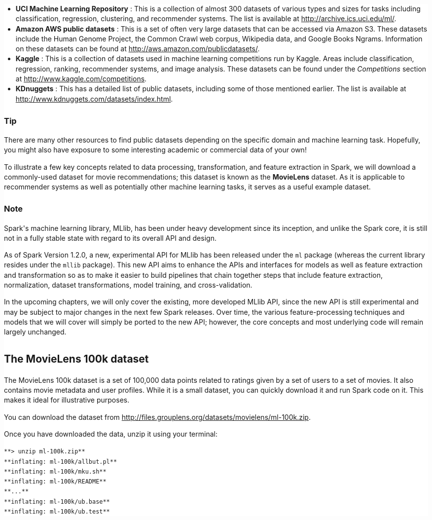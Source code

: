   *  **UCI Machine Learning Repository** : This is a collection of almost 300 datasets of various types and sizes for tasks including classification, regression, clustering, and recommender systems. The list is available at <http://archive.ics.uci.edu/ml/>.
  *  **Amazon AWS public datasets** : This is a set of often very large datasets that can be accessed via Amazon S3. These datasets include the Human Genome Project, the Common Crawl web corpus, Wikipedia data, and Google Books Ngrams. Information on these datasets can be found at <http://aws.amazon.com/publicdatasets/>.
  *  **Kaggle** : This is a collection of datasets used in machine learning competitions run by Kaggle. Areas include classification, regression, ranking, recommender systems, and image analysis. These datasets can be found under the _Competitions_ section at <http://www.kaggle.com/competitions>.
  *  **KDnuggets** : This has a detailed list of public datasets, including some of those mentioned earlier. The list is available at <http://www.kdnuggets.com/datasets/index.html>.

### Tip

There are many other resources to find public datasets depending on the specific domain and machine learning task. Hopefully, you might also have exposure to some interesting academic or commercial data of your own!

To illustrate a few key concepts related to data processing, transformation, and feature extraction in Spark, we will download a commonly-used dataset for movie recommendations; this dataset is known as the **MovieLens** dataset. As it is applicable to recommender systems as well as potentially other machine learning tasks, it serves as a useful example dataset.

### Note

Spark's machine learning library, MLlib, has been under heavy development since its inception, and unlike the Spark core, it is still not in a fully stable state with regard to its overall API and design.

As of Spark Version 1.2.0, a new, experimental API for MLlib has been released under the `ml` package (whereas the current library resides under the `mllib` package). This new API aims to enhance the APIs and interfaces for models as well as feature extraction and transformation so as to make it easier to build pipelines that chain together steps that include feature extraction, normalization, dataset transformations, model training, and cross-validation.

In the upcoming chapters, we will only cover the existing, more developed MLlib API, since the new API is still experimental and may be subject to major changes in the next few Spark releases. Over time, the various feature-processing techniques and models that we will cover will simply be ported to the new API; however, the core concepts and most underlying code will remain largely unchanged.

## The MovieLens 100k dataset

The MovieLens 100k dataset is a set of 100,000 data points related to ratings given by a set of users to a set of movies. It also contains movie metadata and user profiles. While it is a small dataset, you can quickly download it and run Spark code on it. This makes it ideal for illustrative purposes.

You can download the dataset from <http://files.grouplens.org/datasets/movielens/ml-100k.zip>.

Once you have downloaded the data, unzip it using your terminal:

    **> unzip ml-100k.zip**
    **inflating: ml-100k/allbut.pl**
    **inflating: ml-100k/mku.sh**
    **inflating: ml-100k/README**
    **...**
    **inflating: ml-100k/ub.base**
    **inflating: ml-100k/ub.test**
